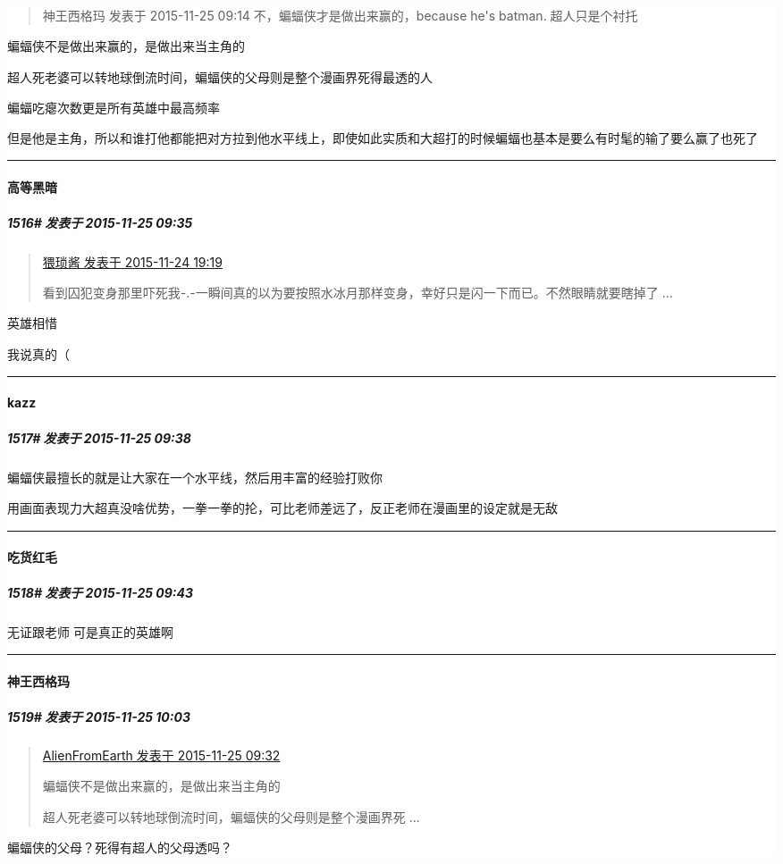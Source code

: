 
<blockquote>神王西格玛 发表于 2015-11-25 09:14
不，蝙蝠侠才是做出来赢的，because he's batman. 超人只是个衬托</blockquote>
蝙蝠侠不是做出来赢的，是做出来当主角的

超人死老婆可以转地球倒流时间，蝙蝠侠的父母则是整个漫画界死得最透的人

蝙蝠吃瘪次数更是所有英雄中最高频率

但是他是主角，所以和谁打他都能把对方拉到他水平线上，即使如此实质和大超打的时候蝙蝠也基本是要么有时髦的输了要么赢了也死了


-----

####  高等黑暗  
##### 1516#       发表于 2015-11-25 09:35


<blockquote><a href="httphttps://bbs.saraba1st.com/2b/forum.php?mod=redirect&amp;goto=findpost&amp;pid=30837174&amp;ptid=1105845" target="_blank">猥琐酱 发表于 2015-11-24 19:19</a>

看到囚犯变身那里吓死我-.-一瞬间真的以为要按照水冰月那样变身，幸好只是闪一下而已。不然眼睛就要瞎掉了 ...</blockquote>
英雄相惜

我说真的（


-----

####  kazz  
##### 1517#       发表于 2015-11-25 09:38


蝙蝠侠最擅长的就是让大家在一个水平线，然后用丰富的经验打败你


用画面表现力大超真没啥优势，一拳一拳的抡，可比老师差远了，反正老师在漫画里的设定就是无敌


-----

####  吃货红毛  
##### 1518#       发表于 2015-11-25 09:43


无证跟老师 可是真正的英雄啊


-----

####  神王西格玛  
##### 1519#       发表于 2015-11-25 10:03


<blockquote><a href="httphttps://bbs.saraba1st.com/2b/forum.php?mod=redirect&amp;goto=findpost&amp;pid=30841602&amp;ptid=1105845" target="_blank">AlienFromEarth 发表于 2015-11-25 09:32</a>

蝙蝠侠不是做出来赢的，是做出来当主角的

超人死老婆可以转地球倒流时间，蝙蝠侠的父母则是整个漫画界死 ...</blockquote>
蝙蝠侠的父母？死得有超人的父母透吗？
